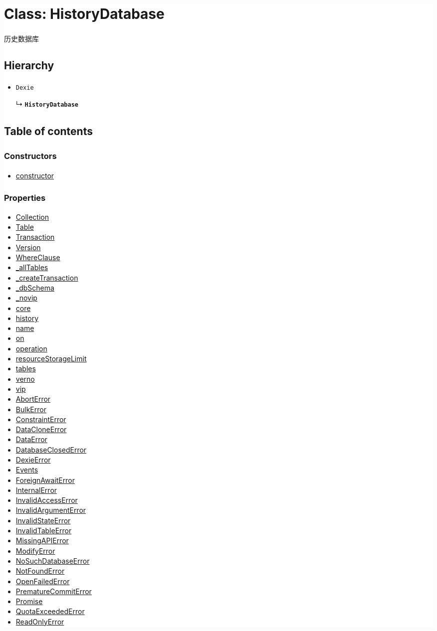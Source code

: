 # Class: HistoryDatabase

历史数据库

## Hierarchy

* `Dexie`

  ↳ **`HistoryDatabase`**

## Table of contents

### Constructors

* [constructor](/auto-docs/history-storage/classes/HistoryDatabase.md#constructor)

### Properties

* [Collection](/auto-docs/history-storage/classes/HistoryDatabase.md#collection)
* [Table](/auto-docs/history-storage/classes/HistoryDatabase.md#table)
* [Transaction](/auto-docs/history-storage/classes/HistoryDatabase.md#transaction)
* [Version](/auto-docs/history-storage/classes/HistoryDatabase.md#version)
* [WhereClause](/auto-docs/history-storage/classes/HistoryDatabase.md#whereclause)
* [\_allTables](/auto-docs/history-storage/classes/HistoryDatabase.md#_alltables)
* [\_createTransaction](/auto-docs/history-storage/classes/HistoryDatabase.md#_createtransaction)
* [\_dbSchema](/auto-docs/history-storage/classes/HistoryDatabase.md#_dbschema)
* [\_novip](/auto-docs/history-storage/classes/HistoryDatabase.md#_novip)
* [core](/auto-docs/history-storage/classes/HistoryDatabase.md#core)
* [history](/auto-docs/history-storage/classes/HistoryDatabase.md#history)
* [name](/auto-docs/history-storage/classes/HistoryDatabase.md#name)
* [on](/auto-docs/history-storage/classes/HistoryDatabase.md#on)
* [operation](/auto-docs/history-storage/classes/HistoryDatabase.md#operation)
* [resourceStorageLimit](/auto-docs/history-storage/classes/HistoryDatabase.md#resourcestoragelimit)
* [tables](/auto-docs/history-storage/classes/HistoryDatabase.md#tables)
* [verno](/auto-docs/history-storage/classes/HistoryDatabase.md#verno)
* [vip](/auto-docs/history-storage/classes/HistoryDatabase.md#vip)
* [AbortError](/auto-docs/history-storage/classes/HistoryDatabase.md#aborterror)
* [BulkError](/auto-docs/history-storage/classes/HistoryDatabase.md#bulkerror)
* [ConstraintError](/auto-docs/history-storage/classes/HistoryDatabase.md#constrainterror)
* [DataCloneError](/auto-docs/history-storage/classes/HistoryDatabase.md#datacloneerror)
* [DataError](/auto-docs/history-storage/classes/HistoryDatabase.md#dataerror)
* [DatabaseClosedError](/auto-docs/history-storage/classes/HistoryDatabase.md#databaseclosederror)
* [DexieError](/auto-docs/history-storage/classes/HistoryDatabase.md#dexieerror)
* [Events](/auto-docs/history-storage/classes/HistoryDatabase.md#events)
* [ForeignAwaitError](/auto-docs/history-storage/classes/HistoryDatabase.md#foreignawaiterror)
* [InternalError](/auto-docs/history-storage/classes/HistoryDatabase.md#internalerror)
* [InvalidAccessError](/auto-docs/history-storage/classes/HistoryDatabase.md#invalidaccesserror)
* [InvalidArgumentError](/auto-docs/history-storage/classes/HistoryDatabase.md#invalidargumenterror)
* [InvalidStateError](/auto-docs/history-storage/classes/HistoryDatabase.md#invalidstateerror)
* [InvalidTableError](/auto-docs/history-storage/classes/HistoryDatabase.md#invalidtableerror)
* [MissingAPIError](/auto-docs/history-storage/classes/HistoryDatabase.md#missingapierror)
* [ModifyError](/auto-docs/history-storage/classes/HistoryDatabase.md#modifyerror)
* [NoSuchDatabaseError](/auto-docs/history-storage/classes/HistoryDatabase.md#nosuchdatabaseerror)
* [NotFoundError](/auto-docs/history-storage/classes/HistoryDatabase.md#notfounderror)
* [OpenFailedError](/auto-docs/history-storage/classes/HistoryDatabase.md#openfailederror)
* [PrematureCommitError](/auto-docs/history-storage/classes/HistoryDatabase.md#prematurecommiterror)
* [Promise](/auto-docs/history-storage/classes/HistoryDatabase.md#promise)
* [QuotaExceededError](/auto-docs/history-storage/classes/HistoryDatabase.md#quotaexceedederror)
* [ReadOnlyError](/auto-docs/history-storage/classes/HistoryDatabase.md#readonlyerror)